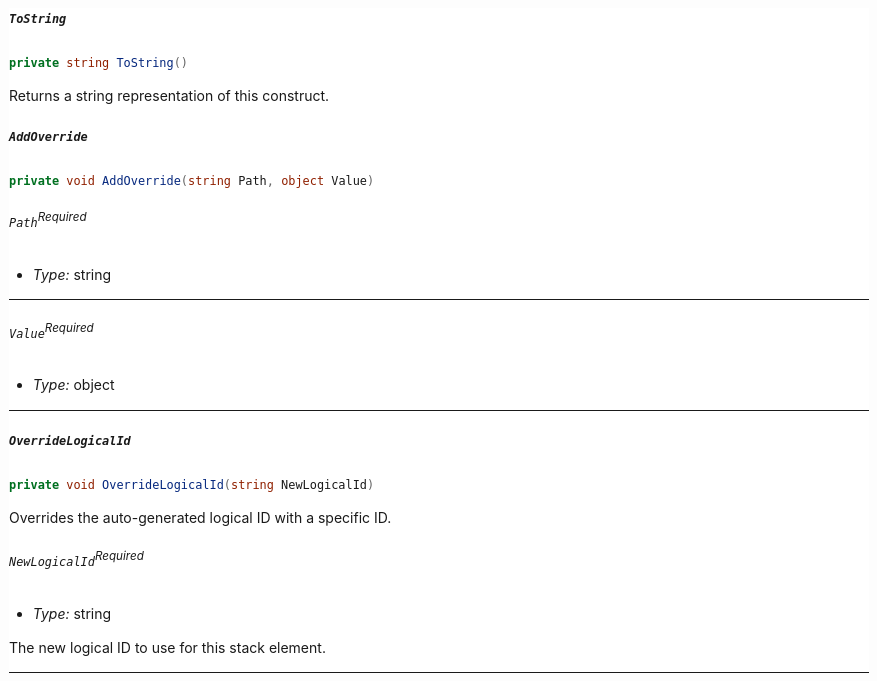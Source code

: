 
##### `ToString` <a name="ToString" id="@cdktf/provider-opentelekomcloud.dataOpentelekomcloudRmsPolicyDefinitionsV1.DataOpentelekomcloudRmsPolicyDefinitionsV1.toString"></a>

```csharp
private string ToString()
```

Returns a string representation of this construct.

##### `AddOverride` <a name="AddOverride" id="@cdktf/provider-opentelekomcloud.dataOpentelekomcloudRmsPolicyDefinitionsV1.DataOpentelekomcloudRmsPolicyDefinitionsV1.addOverride"></a>

```csharp
private void AddOverride(string Path, object Value)
```

###### `Path`<sup>Required</sup> <a name="Path" id="@cdktf/provider-opentelekomcloud.dataOpentelekomcloudRmsPolicyDefinitionsV1.DataOpentelekomcloudRmsPolicyDefinitionsV1.addOverride.parameter.path"></a>

- *Type:* string

---

###### `Value`<sup>Required</sup> <a name="Value" id="@cdktf/provider-opentelekomcloud.dataOpentelekomcloudRmsPolicyDefinitionsV1.DataOpentelekomcloudRmsPolicyDefinitionsV1.addOverride.parameter.value"></a>

- *Type:* object

---

##### `OverrideLogicalId` <a name="OverrideLogicalId" id="@cdktf/provider-opentelekomcloud.dataOpentelekomcloudRmsPolicyDefinitionsV1.DataOpentelekomcloudRmsPolicyDefinitionsV1.overrideLogicalId"></a>

```csharp
private void OverrideLogicalId(string NewLogicalId)
```

Overrides the auto-generated logical ID with a specific ID.

###### `NewLogicalId`<sup>Required</sup> <a name="NewLogicalId" id="@cdktf/provider-opentelekomcloud.dataOpentelekomcloudRmsPolicyDefinitionsV1.DataOpentelekomcloudRmsPolicyDefinitionsV1.overrideLogicalId.parameter.newLogicalId"></a>

- *Type:* string

The new logical ID to use for this stack element.

---